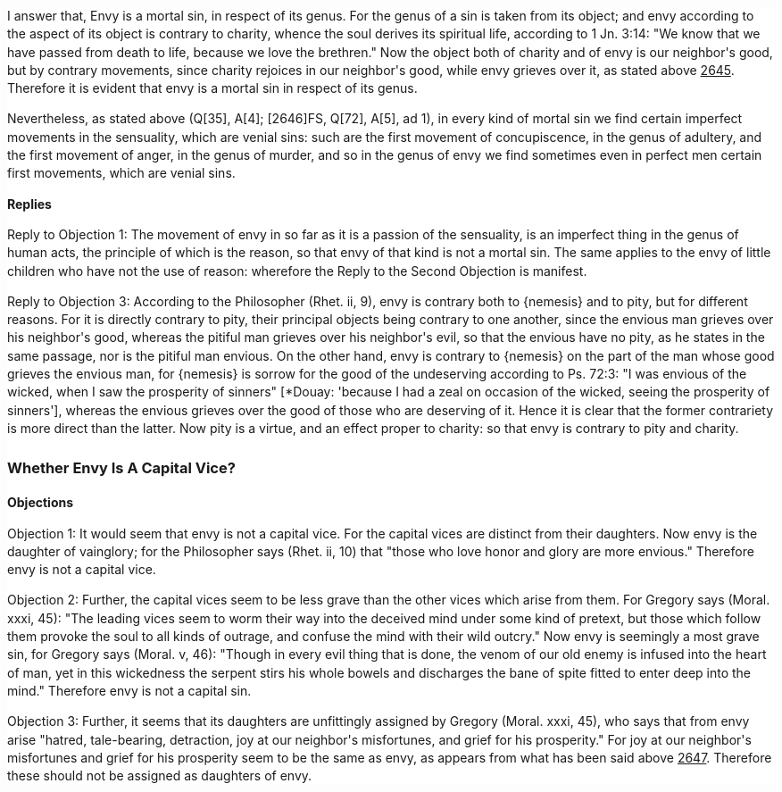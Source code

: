 I answer that, Envy is a mortal sin, in respect of its genus. For the genus of a sin is taken from its object; and envy according to the aspect of its object is contrary to charity, whence the soul derives its spiritual life, according to 1 Jn. 3:14: "We know that we have passed from death to life, because we love the brethren." Now the object both of charity and of envy is our neighbor's good, but by contrary movements, since charity rejoices in our neighbor's good, while envy grieves over it, as stated above [2645](A[1]). Therefore it is evident that envy is a mortal sin in respect of its genus.

Nevertheless, as stated above (Q[35], A[4]; [2646]FS, Q[72], A[5], ad 1), in every kind of mortal sin we find certain imperfect movements in the sensuality, which are venial sins: such are the first movement of concupiscence, in the genus of adultery, and the first movement of anger, in the genus of murder, and so in the genus of envy we find sometimes even in perfect men certain first movements, which are venial sins.

**Replies**

Reply to Objection 1: The movement of envy in so far as it is a passion of the sensuality, is an imperfect thing in the genus of human acts, the principle of which is the reason, so that envy of that kind is not a mortal sin. The same applies to the envy of little children who have not the use of reason: wherefore the Reply to the Second Objection is manifest.

Reply to Objection 3: According to the Philosopher (Rhet. ii, 9), envy is contrary both to {nemesis} and to pity, but for different reasons. For it is directly contrary to pity, their principal objects being contrary to one another, since the envious man grieves over his neighbor's good, whereas the pitiful man grieves over his neighbor's evil, so that the envious have no pity, as he states in the same passage, nor is the pitiful man envious. On the other hand, envy is contrary to {nemesis} on the part of the man whose good grieves the envious man, for {nemesis} is sorrow for the good of the undeserving according to Ps. 72:3: "I was envious of the wicked, when I saw the prosperity of sinners" [*Douay: 'because I had a zeal on occasion of the wicked, seeing the prosperity of sinners'], whereas the envious grieves over the good of those who are deserving of it. Hence it is clear that the former contrariety is more direct than the latter. Now pity is a virtue, and an effect proper to charity: so that envy is contrary to pity and charity.
### Whether Envy Is A Capital Vice?

**Objections**

Objection 1: It would seem that envy is not a capital vice. For the capital vices are distinct from their daughters. Now envy is the daughter of vainglory; for the Philosopher says (Rhet. ii, 10) that "those who love honor and glory are more envious." Therefore envy is not a capital vice.

Objection 2: Further, the capital vices seem to be less grave than the other vices which arise from them. For Gregory says (Moral. xxxi, 45): "The leading vices seem to worm their way into the deceived mind under some kind of pretext, but those which follow them provoke the soul to all kinds of outrage, and confuse the mind with their wild outcry." Now envy is seemingly a most grave sin, for Gregory says (Moral. v, 46): "Though in every evil thing that is done, the venom of our old enemy is infused into the heart of man, yet in this wickedness the serpent stirs his whole bowels and discharges the bane of spite fitted to enter deep into the mind." Therefore envy is not a capital sin.

Objection 3: Further, it seems that its daughters are unfittingly assigned by Gregory (Moral. xxxi, 45), who says that from envy arise "hatred, tale-bearing, detraction, joy at our neighbor's misfortunes, and grief for his prosperity." For joy at our neighbor's misfortunes and grief for his prosperity seem to be the same as envy, as appears from what has been said above [2647](A[3]). Therefore these should not be assigned as daughters of envy.
